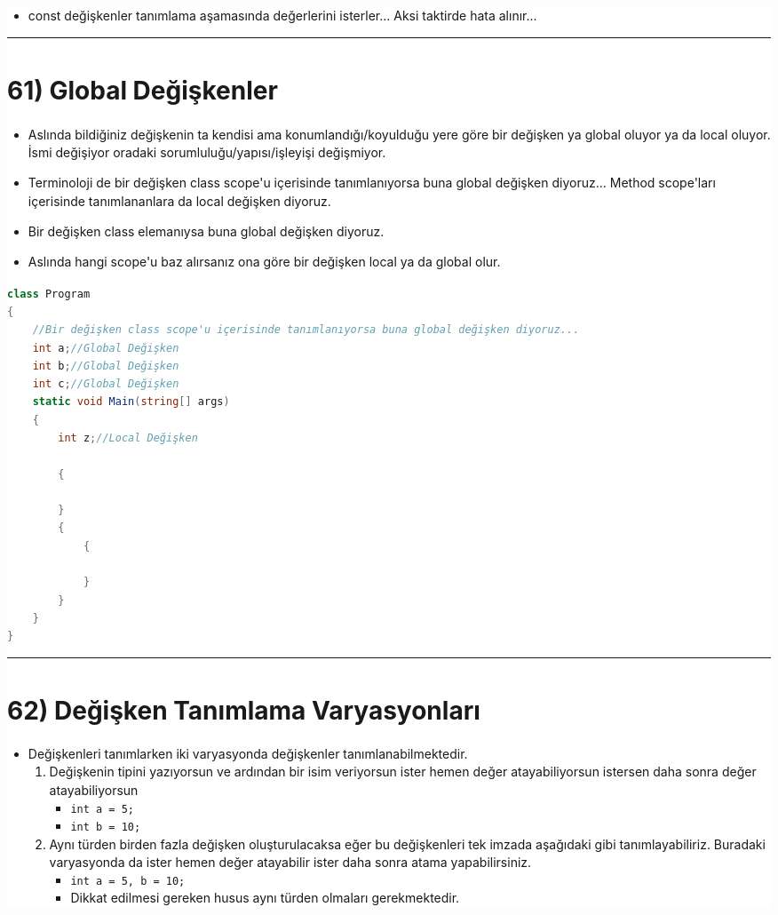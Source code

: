 - const değişkenler tanımlama aşamasında değerlerini isterler... Aksi taktirde hata alınır...

***
# 61) Global Değişkenler
- Aslında bildiğiniz değişkenin ta kendisi ama konumlandığı/koyulduğu yere göre bir değişken ya global oluyor ya da local oluyor. İsmi değişiyor oradaki sorumluluğu/yapısı/işleyişi değişmiyor.

- Terminoloji de bir değişken class scope'u içerisinde tanımlanıyorsa buna global değişken diyoruz... Method scope'ları içerisinde tanımlananlara da local değişken diyoruz.

- Bir değişken class elemanıysa buna global değişken diyoruz.

- Aslında hangi scope'u baz alırsanız ona göre bir değişken local ya da global olur.

```C#
class Program
{
    //Bir değişken class scope'u içerisinde tanımlanıyorsa buna global değişken diyoruz...
    int a;//Global Değişken
    int b;//Global Değişken
    int c;//Global Değişken
    static void Main(string[] args)
    {
        int z;//Local Değişken

        {

        }
        {
            {

            }
        }
    }
}

```

***
# 62) Değişken Tanımlama Varyasyonları
- Değişkenleri tanımlarken iki varyasyonda değişkenler tanımlanabilmektedir. 
    1. Değişkenin tipini yazıyorsun ve ardından bir isim veriyorsun ister hemen değer atayabiliyorsun istersen daha sonra değer atayabiliyorsun
        - `int a = 5;`
        - `int b = 10;` 
    2. Aynı türden birden fazla değişken oluşturulacaksa eğer bu değişkenleri tek imzada aşağıdaki gibi tanımlayabiliriz. Buradaki varyasyonda da ister hemen değer atayabilir ister daha sonra atama yapabilirsiniz.
        - `int a = 5, b = 10;`
        - Dikkat edilmesi gereken husus aynı türden olmaları gerekmektedir.
